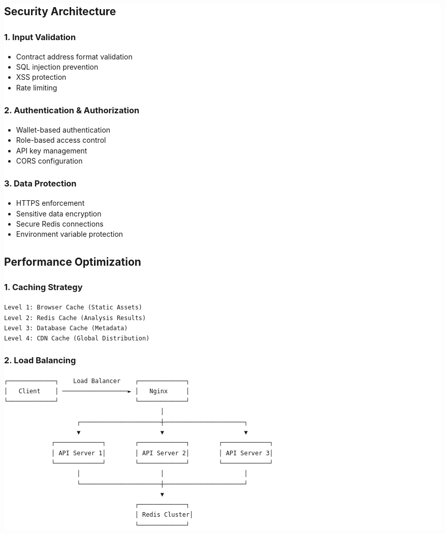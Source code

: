 ## Security Architecture

### 1. Input Validation
- Contract address format validation
- SQL injection prevention
- XSS protection
- Rate limiting

### 2. Authentication & Authorization
- Wallet-based authentication
- Role-based access control
- API key management
- CORS configuration

### 3. Data Protection
- HTTPS enforcement
- Sensitive data encryption
- Secure Redis connections
- Environment variable protection

## Performance Optimization

### 1. Caching Strategy
```
Level 1: Browser Cache (Static Assets)
Level 2: Redis Cache (Analysis Results)
Level 3: Database Cache (Metadata)
Level 4: CDN Cache (Global Distribution)
```

### 2. Load Balancing
```
┌─────────────┐    Load Balancer    ┌─────────────┐
│   Client    │ ──────────────────► │   Nginx     │
└─────────────┘                     └─────────────┘
                                           │
                    ┌──────────────────────┼──────────────────────┐
                    ▼                      ▼                      ▼
             ┌─────────────┐        ┌─────────────┐        ┌─────────────┐
             │ API Server 1│        │ API Server 2│        │ API Server 3│
             └─────────────┘        └─────────────┘        └─────────────┘
                    │                      │                      │
                    └──────────────────────┼──────────────────────┘
                                           ▼
                                    ┌─────────────┐
                                    │ Redis Cluster│
                                    └─────────────┘
```
